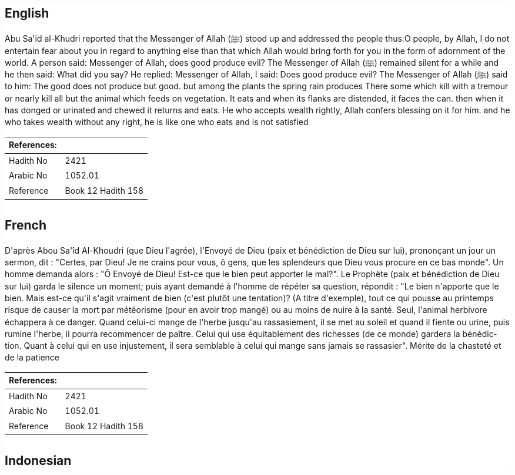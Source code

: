 ## English


<div dir="ltr" lang="en" style={{fontSize:'larger',backgroundColor:'#f8f9fa',padding:20}}>
Abu Sa'id al-Khudri reported that the Messenger of Allah (ﷺ) stood up and addressed the people thus:O people, by Allah, I do not entertain fear about you in regard to anything else than that which Allah would bring forth for you in the form of adornment of the world. A person said: Messenger of Allah, does good produce evil? The Messenger of Allah (ﷺ) remained silent for a while and he then said: What did you say? He replied: Messenger of Allah, I said: Does good produce evil? The Messenger of Allah (ﷺ) said to him: The good does not produce but good. but among the plants the spring rain produces There some which kill with a tremour or nearly kill all but the animal which feeds on vegetation. It eats and when its flanks are distended, it faces the can. then when it has donged or urinated and chewed it returns and eats. He who accepts wealth rightly, Allah confers blessing on it for him. and he who takes wealth without any right, he is like one who eats and is not satisfied
</div>
<div style={{backgroundColor:'#f8f9fa',padding:20, marginBottom: 10}}><table> <thead> <tr> <th>References:</th> <th></th> </tr> </thead> <tbody><tr><td>Hadith No</td><td>2421</td></tr><tr><td>Arabic No</td><td>1052.01</td></tr><tr><td>Reference</td><td>Book 12 Hadith 158</td></tr></tbody></table></div>

## French


<div dir="ltr" lang="fr" style={{fontSize:'larger',backgroundColor:'#f8f9fa',padding:20}}>
D'après Abou Sa'îd Al-Khoudri (que Dieu l'agrée), l'Envoyé de Dieu (paix et bénédiction de Dieu sur lui), prononçant un jour un sermon, dit : "Certes, par Dieu! Je ne crains pour vous, ô gens, que les splendeurs que Dieu vous procure en ce bas monde". Un homme demanda alors : "Ô Envoyé de Dieu! Est-ce que le bien peut apporter le mal?". Le Prophète (paix et bénédiction de Dieu sur lui) garda le silence un moment; puis ayant demandé à l'homme de répéter sa question, répondit : "Le bien n'apporte que le bien. Mais est-ce qu'il s'agit vraiment de bien (c'est plutôt une tentation)? (A titre d'exemple), tout ce qui pousse au printemps risque de causer la mort par météorisme (pour en avoir trop mangé) ou au moins de nuire à la santé. Seul, l'animal herbivore échappera à ce danger. Quand celui-ci mange de l'herbe jusqu'au rassasiement, il se met au soleil et quand il fiente ou urine, puis rumine l'herbe, il pourra recommencer de paître. Celui qui use équitablement des richesses (de ce monde) gardera la bénédiction. Quant à celui qui en use injustement, il sera semblable à celui qui mange sans jamais se rassasier". Mérite de la chasteté et de la patience
</div>
<div style={{backgroundColor:'#f8f9fa',padding:20, marginBottom: 10}}><table> <thead> <tr> <th>References:</th> <th></th> </tr> </thead> <tbody><tr><td>Hadith No</td><td>2421</td></tr><tr><td>Arabic No</td><td>1052.01</td></tr><tr><td>Reference</td><td>Book 12 Hadith 158</td></tr></tbody></table></div>

## Indonesian


<div dir="ltr" lang="id" style={{fontSize:'larger',backgroundColor:'#f8f9fa',padding:20}}>
